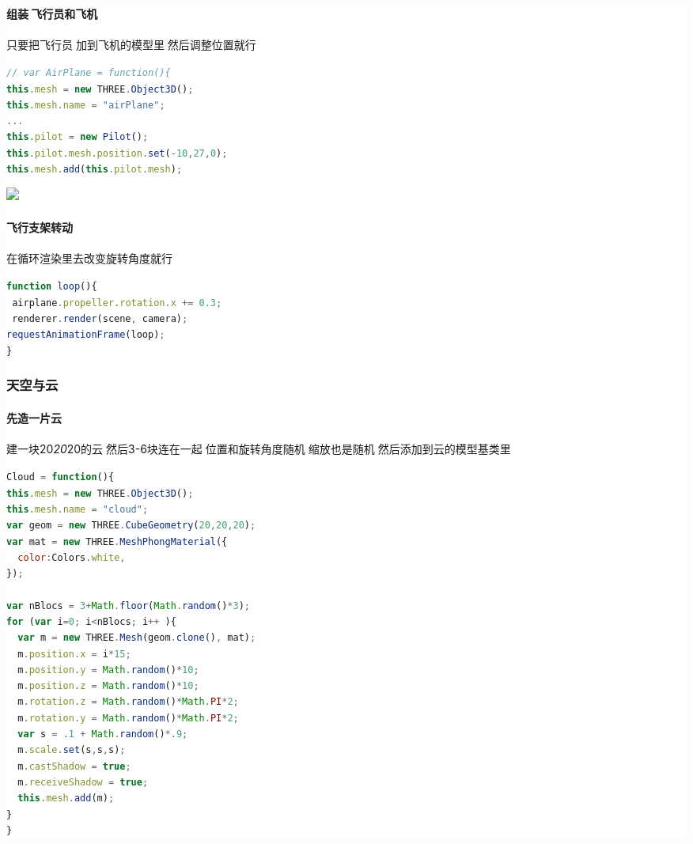 
#### 组装 飞行员和飞机
只要把飞行员 加到飞机的模型里 然后调整位置就行
```js
// var AirPlane = function(){
this.mesh = new THREE.Object3D();
this.mesh.name = "airPlane";
...
this.pilot = new Pilot();
this.pilot.mesh.position.set(-10,27,0);
this.mesh.add(this.pilot.mesh);
```
<img src="https://img.zhangaming.com/three/airPlane.png">
<br>

#### 飞行支架转动

在循环渲染里去改变旋转角度就行
```js
function loop(){
 airplane.propeller.rotation.x += 0.3;
 renderer.render(scene, camera);
requestAnimationFrame(loop);
}
```

### 天空与云

#### 先造一片云
建一块20*20*20的云 然后3-6块连在一起
位置和旋转角度随机  缩放也是随机 然后添加到云的模型基类里
```js
Cloud = function(){
this.mesh = new THREE.Object3D();
this.mesh.name = "cloud";
var geom = new THREE.CubeGeometry(20,20,20);
var mat = new THREE.MeshPhongMaterial({
  color:Colors.white,
});

var nBlocs = 3+Math.floor(Math.random()*3);
for (var i=0; i<nBlocs; i++ ){
  var m = new THREE.Mesh(geom.clone(), mat);
  m.position.x = i*15;
  m.position.y = Math.random()*10;
  m.position.z = Math.random()*10;
  m.rotation.z = Math.random()*Math.PI*2;
  m.rotation.y = Math.random()*Math.PI*2;
  var s = .1 + Math.random()*.9;
  m.scale.set(s,s,s);
  m.castShadow = true;
  m.receiveShadow = true;
  this.mesh.add(m);
}
}


```
